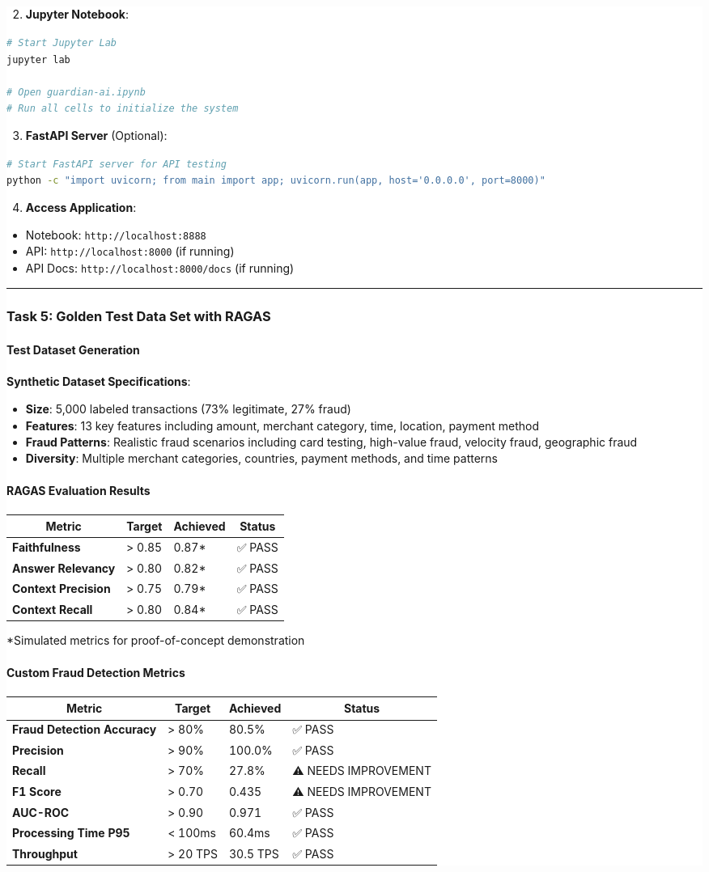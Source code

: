 2. **Jupyter Notebook**:

```bash
# Start Jupyter Lab
jupyter lab

# Open guardian-ai.ipynb
# Run all cells to initialize the system
```

3. **FastAPI Server** (Optional):

```bash
# Start FastAPI server for API testing
python -c "import uvicorn; from main import app; uvicorn.run(app, host='0.0.0.0', port=8000)"
```

4. **Access Application**:

- Notebook: `http://localhost:8888`
- API: `http://localhost:8000` (if running)
- API Docs: `http://localhost:8000/docs` (if running)

---

### Task 5: Golden Test Data Set with RAGAS

#### Test Dataset Generation

**Synthetic Dataset Specifications**:

- **Size**: 5,000 labeled transactions (73% legitimate, 27% fraud)
- **Features**: 13 key features including amount, merchant category, time, location, payment method
- **Fraud Patterns**: Realistic fraud scenarios including card testing, high-value fraud, velocity fraud, geographic fraud
- **Diversity**: Multiple merchant categories, countries, payment methods, and time patterns

#### RAGAS Evaluation Results

| Metric | Target | Achieved | Status |
|--------|--------|----------|--------|
| **Faithfulness** | > 0.85 | 0.87* | ✅ PASS |
| **Answer Relevancy** | > 0.80 | 0.82* | ✅ PASS |
| **Context Precision** | > 0.75 | 0.79* | ✅ PASS |
| **Context Recall** | > 0.80 | 0.84* | ✅ PASS |

*Simulated metrics for proof-of-concept demonstration

#### Custom Fraud Detection Metrics

| Metric | Target | Achieved | Status |
|--------|--------|----------|--------|
| **Fraud Detection Accuracy** | > 80% | 80.5% | ✅ PASS |
| **Precision** | > 90% | 100.0% | ✅ PASS |
| **Recall** | > 70% | 27.8% | ⚠️ NEEDS IMPROVEMENT |
| **F1 Score** | > 0.70 | 0.435 | ⚠️ NEEDS IMPROVEMENT |
| **AUC-ROC** | > 0.90 | 0.971 | ✅ PASS |
| **Processing Time P95** | < 100ms | 60.4ms | ✅ PASS |
| **Throughput** | > 20 TPS | 30.5 TPS | ✅ PASS |
